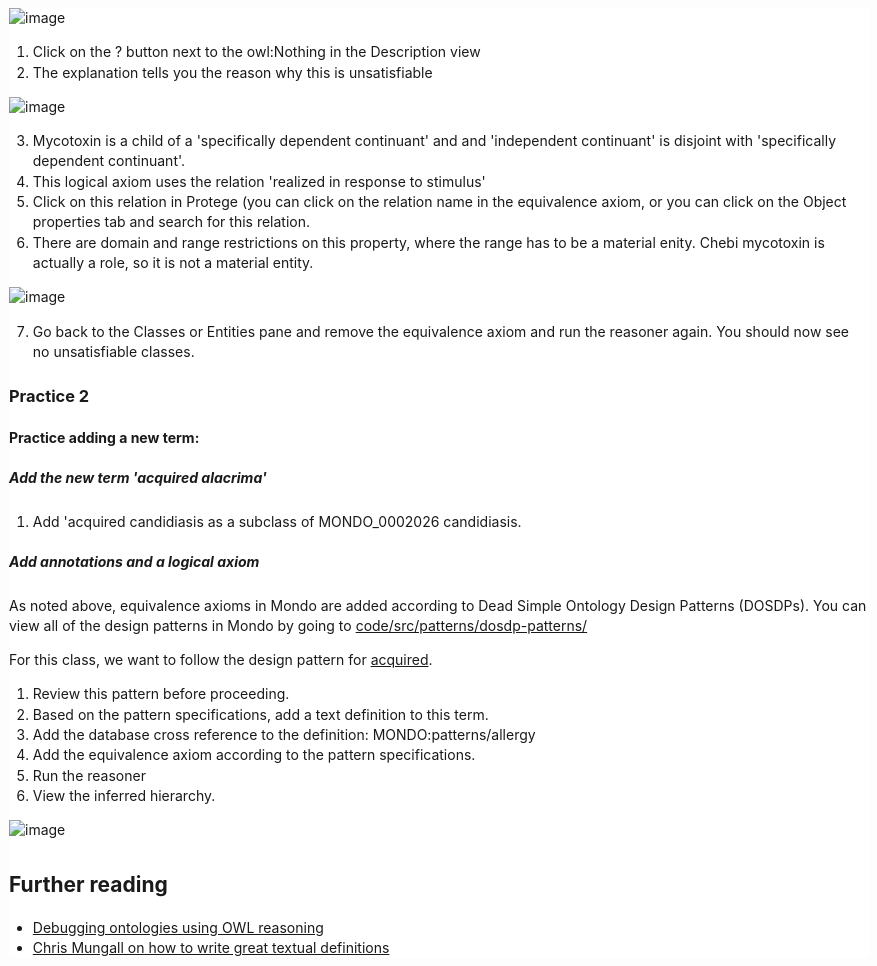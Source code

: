 ![image](https://user-images.githubusercontent.com/6722114/118697862-9cf97800-b7c4-11eb-99e5-8b303ef9b37d.png)

1. Click on the ? button next to the owl:Nothing in the Description view
2. The explanation tells you the reason why this is unsatisfiable

![image](https://user-images.githubusercontent.com/6722114/118697993-c3b7ae80-b7c4-11eb-8f6e-3f74fdd4b3da.png)

3. Mycotoxin is a child of a 'specifically dependent continuant' and and 'independent continuant' is disjoint with 'specifically dependent continuant'.
4. This logical axiom uses the relation 'realized in response to stimulus'
5. Click on this relation in Protege (you can click on the relation name in the equivalence axiom, or you can click on the Object properties tab and search for this relation.
6. There are domain and range restrictions on this property, where the range has to be a material enity. Chebi mycotoxin is actually a role, so it is not a material entity.

![image](https://user-images.githubusercontent.com/6722114/118698760-a33c2400-b7c5-11eb-8c8c-85c91c9a7dab.png)

7. Go back to the Classes or Entities pane and remove the equivalence axiom and run the reasoner again. You should now see no unsatisfiable classes.

### Practice 2

#### Practice adding a new term:

##### Add the new term 'acquired alacrima'

1. Add 'acquired candidiasis as a subclass of MONDO_0002026 candidiasis.

##### Add annotations and a logical axiom 

As noted above, equivalence axioms in Mondo are added according to Dead Simple Ontology Design Patterns (DOSDPs). You can view all of the design patterns in Mondo by going to [code/src/patterns/dosdp-patterns/](https://github.com/monarch-initiative/mondo/tree/master/src/patterns/dosdp-patterns)

For this class, we want to follow the design pattern for [acquired](https://github.com/monarch-initiative/mondo/blob/master/src/patterns/dosdp-patterns/acquired.yaml).

1. Review this pattern before proceeding.
1. Based on the pattern specifications, add a text definition to this term.
1. Add the database cross reference to the definition: MONDO:patterns/allergy
1. Add the equivalence axiom according to the pattern specifications.
1. Run the reasoner
1. View the inferred hierarchy.

![image](https://user-images.githubusercontent.com/6722114/148823091-e5d82cf2-d265-4937-9184-a636b504246d.png)

## Further reading

- [Debugging ontologies using OWL reasoning](https://douroucouli.wordpress.com/2018/08/03/debugging-ontologies-using-owl-reasoning-part-1-basics-and-disjoint-classes-axioms/)
- [Chris Mungall on how to write great textual definitions](https://douroucouli.wordpress.com/2019/07/08/ontotip-write-simple-concise-clear-operational-textual-definitions/)
